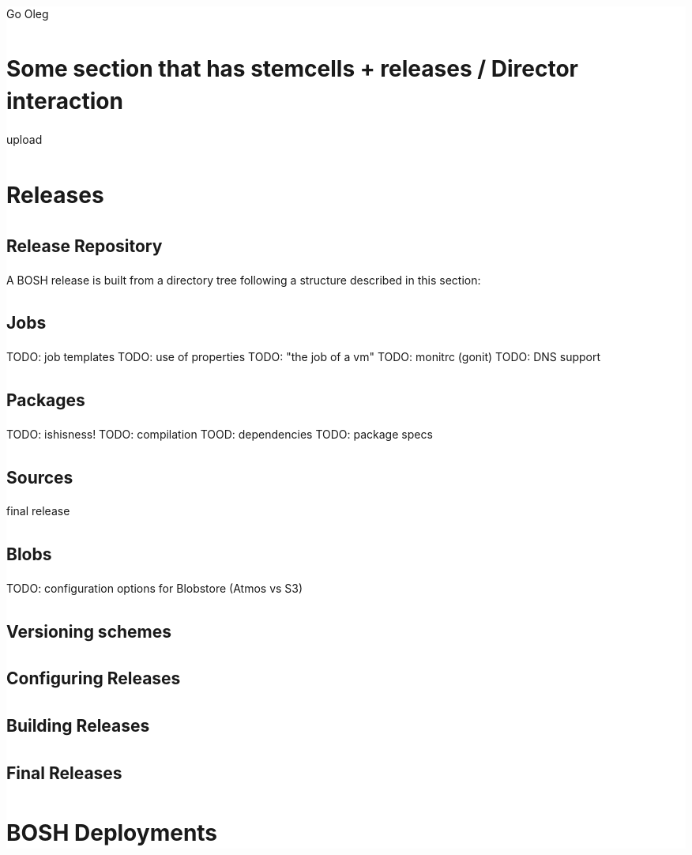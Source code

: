 Go Oleg

# Some section that has stemcells + releases / Director interaction

upload

# Releases

## Release Repository

A BOSH release is built from a directory tree following a structure
described in this section:

## Jobs
TODO: job templates
TODO: use of properties
TODO: "the job of a vm"
TODO: monitrc (gonit)
TODO: DNS support

## Packages
TODO: ishisness!
TODO: compilation
TOOD: dependencies
TODO: package specs

## Sources
 final release

## Blobs
 TODO: configuration options for Blobstore (Atmos vs S3)

## Versioning schemes

## Configuring Releases

## Building Releases

## Final Releases


# BOSH Deployments
